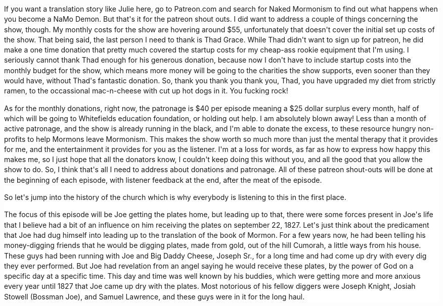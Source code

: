 If you want a translation story like Julie here, go to Patreon.com and
search for Naked Mormonism to find out what happens when you become a
NaMo Demon. But that\'s it for the patreon shout outs. I did want to
address a couple of things concerning the show, though. My monthly costs
for the show are hovering around \$55, unfortunately that doesn\'t cover
the initial set up costs of the show. That being said, the last person I
need to thank is Thad Grace. While Thad didn\'t want to sign up for
patreon, he did make a one time donation that pretty much covered the
startup costs for my cheap-ass rookie equipment that I\'m using. I
seriously cannot thank Thad enough for his generous donation, because
now I don\'t have to include startup costs into the monthly budget for
the show, which means more money will be going to the charities the show
supports, even sooner than they would have, without Thad\'s fantastic
donation. So, thank you thank you thank you, Thad, you have upgraded my
diet from strictly ramen, to the occassional mac-n-cheese with cut up
hot dogs in it. You fucking rock!

As for the monthly donations, right now, the patronage is \$40 per
episode meaning a \$25 dollar surplus every month, half of which will be
going to Whitefields education foundation, or holding out help. I am
absolutely blown away! Less than a month of active patronage, and the
show is already running in the black, and I\'m able to donate the
excess, to these resource hungry non-profits to help Mormons leave
Mormonism. This makes the show worth so much more than just the mental
therapy that it provides for me, and the entertainment it provides for
you as the listener. I\'m at a loss for words, as far as how to express
how happy this makes me, so I just hope that all the donators know, I
couldn\'t keep doing this without you, and all the good that you allow
the show to do. So, I think that\'s all I need to address about
donations and patronage. All of these patreon shout-outs will be done at
the beginning of each episode, with listener feedback at the end, after
the meat of the episode.

So let\'s jump into the history of the church which is why everybody is
listening to this in the first place.

The focus of this episode will be Joe getting the plates home, but
leading up to that, there were some forces present in Joe\'s life that I
believe had a bit of an influence on him receiving the plates on
september 22, 1827. Let\'s just think about the predicament that Joe had
dug himself into leading up to the translation of the book of Mormon.
For a few years now, he had been telling his money-digging friends that
he would be digging plates, made from gold, out of the hill Cumorah, a
little ways from his house. These guys had been running with Joe and Big
Daddy Cheese, Joseph Sr., for a long time and had come up dry with every
dig they ever performed. But Joe had revelation from an angel saying he
would receive these plates, by the power of God on a specific day at a
specific time. This day and time was well known by his buddies, which
were getting more and more anxious every year until 1827 that Joe came
up dry with the plates. Most notorious of his fellow diggers were Joseph
Knight, Josiah Stowell (Bossman Joe), and Samuel Lawrence, and these
guys were in it for the long haul.
